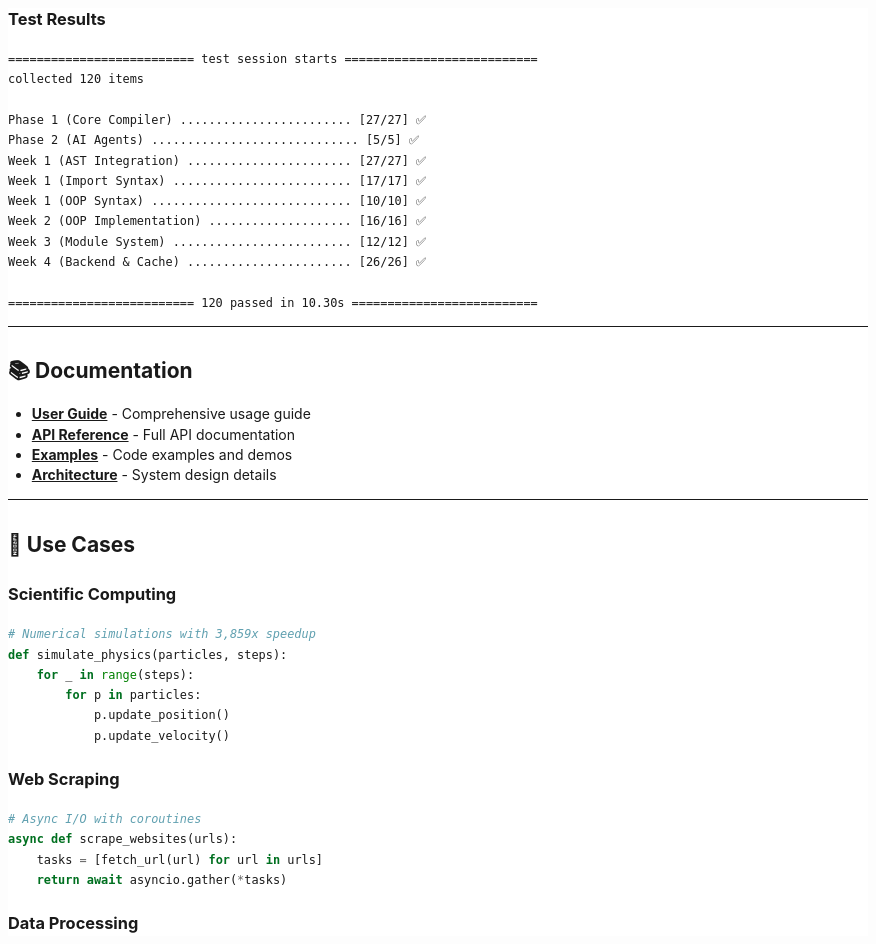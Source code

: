 ### Test Results

```
========================== test session starts ===========================
collected 120 items

Phase 1 (Core Compiler) ........................ [27/27] ✅
Phase 2 (AI Agents) ............................. [5/5] ✅
Week 1 (AST Integration) ....................... [27/27] ✅
Week 1 (Import Syntax) ......................... [17/17] ✅
Week 1 (OOP Syntax) ............................ [10/10] ✅
Week 2 (OOP Implementation) .................... [16/16] ✅
Week 3 (Module System) ......................... [12/12] ✅
Week 4 (Backend & Cache) ....................... [26/26] ✅

========================== 120 passed in 10.30s ==========================
```

---

## 📚 Documentation

- **[User Guide](USER_GUIDE.md)** - Comprehensive usage guide
- **[API Reference](docs/API.md)** - Full API documentation
- **[Examples](examples/)** - Code examples and demos
- **[Architecture](docs/ARCHITECTURE.md)** - System design details

---

## 🎯 Use Cases

### Scientific Computing

```python
# Numerical simulations with 3,859x speedup
def simulate_physics(particles, steps):
    for _ in range(steps):
        for p in particles:
            p.update_position()
            p.update_velocity()
```

### Web Scraping

```python
# Async I/O with coroutines
async def scrape_websites(urls):
    tasks = [fetch_url(url) for url in urls]
    return await asyncio.gather(*tasks)
```

### Data Processing
